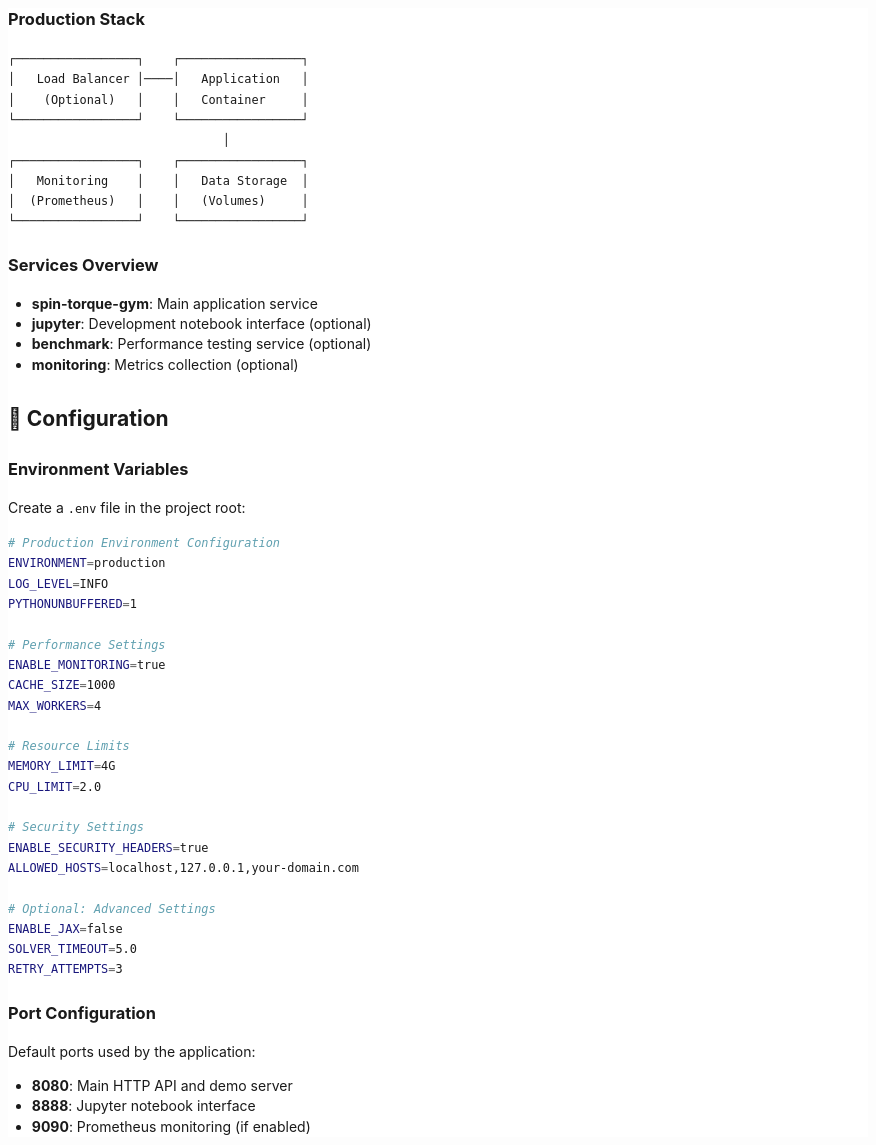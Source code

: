 ### Production Stack
```
┌─────────────────┐    ┌─────────────────┐
│   Load Balancer │────│   Application   │
│    (Optional)   │    │   Container     │
└─────────────────┘    └─────────────────┘
                              │
┌─────────────────┐    ┌─────────────────┐
│   Monitoring    │    │   Data Storage  │
│  (Prometheus)   │    │   (Volumes)     │
└─────────────────┘    └─────────────────┘
```

### Services Overview
- **spin-torque-gym**: Main application service
- **jupyter**: Development notebook interface (optional)
- **benchmark**: Performance testing service (optional)
- **monitoring**: Metrics collection (optional)

## 🔧 Configuration

### Environment Variables
Create a `.env` file in the project root:

```bash
# Production Environment Configuration
ENVIRONMENT=production
LOG_LEVEL=INFO
PYTHONUNBUFFERED=1

# Performance Settings
ENABLE_MONITORING=true
CACHE_SIZE=1000
MAX_WORKERS=4

# Resource Limits
MEMORY_LIMIT=4G
CPU_LIMIT=2.0

# Security Settings
ENABLE_SECURITY_HEADERS=true
ALLOWED_HOSTS=localhost,127.0.0.1,your-domain.com

# Optional: Advanced Settings
ENABLE_JAX=false
SOLVER_TIMEOUT=5.0
RETRY_ATTEMPTS=3
```

### Port Configuration
Default ports used by the application:
- **8080**: Main HTTP API and demo server
- **8888**: Jupyter notebook interface
- **9090**: Prometheus monitoring (if enabled)
